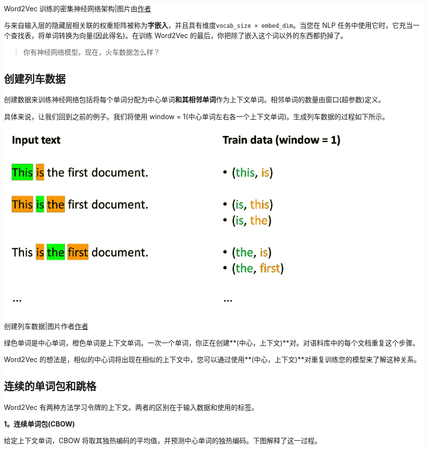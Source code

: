 Word2Vec 训练的密集神经网络架构|图片由[作者](http://dwiuzila.medium.com/membership)

与来自输入层的隐藏层相关联的权重矩阵被称为**字嵌入**，并且具有维度`vocab_size × embed_dim`。当您在 NLP 任务中使用它时，它充当一个查找表，将单词转换为向量(因此得名)。在训练 Word2Vec 的最后，你把除了嵌入这个词以外的东西都扔掉了。

> 你有神经网络模型。现在，火车数据怎么样？

## 创建列车数据

创建数据来训练神经网络包括将每个单词分配为中心单词**和其相邻单词**作为上下文单词。相邻单词的数量由窗口(超参数)定义。

具体来说，让我们回到之前的例子。我们将使用 window = 1(中心单词左右各一个上下文单词)。生成列车数据的过程如下所示。

![](img/7840a9f4a5029d35120d8f286ca0cd50.png)

创建列车数据|图片作者[作者](http://dwiuzila.medium.com/membership)

绿色单词是中心单词，橙色单词是上下文单词。一次一个单词，你正在创建**(中心，上下文)**对。对语料库中的每个文档重复这个步骤。

Word2Vec 的想法是，相似的中心词将出现在相似的上下文中，您可以通过使用**(中心，上下文)**对重复训练您的模型来了解这种关系。

## 连续的单词包和跳格

Word2Vec 有两种方法学习令牌的上下文。两者的区别在于输入数据和使用的标签。

**1。连续单词包(CBOW)**

给定上下文单词，CBOW 将取其独热编码的平均值，并预测中心单词的独热编码。下图解释了这一过程。
